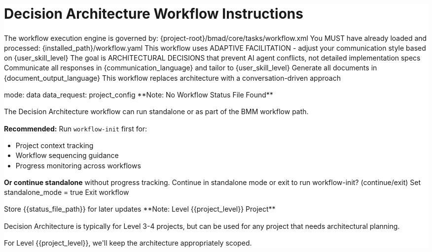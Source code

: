 # Decision Architecture Workflow Instructions

<workflow name="architecture">

<critical>The workflow execution engine is governed by: {project-root}/bmad/core/tasks/workflow.xml</critical>
<critical>You MUST have already loaded and processed: {installed_path}/workflow.yaml</critical>
<critical>This workflow uses ADAPTIVE FACILITATION - adjust your communication style based on {user_skill_level}</critical>
<critical>The goal is ARCHITECTURAL DECISIONS that prevent AI agent conflicts, not detailed implementation specs</critical>
<critical>Communicate all responses in {communication_language} and tailor to {user_skill_level}</critical>
<critical>Generate all documents in {document_output_language}</critical>
<critical>This workflow replaces architecture with a conversation-driven approach</critical>

<step n="0" goal="Validate workflow and extract project configuration">

<invoke-workflow path="{project-root}/bmad/bmm/workflows/workflow-status">
  <param>mode: data</param>
  <param>data_request: project_config</param>
</invoke-workflow>

<check if="status_exists == false">
  <output>**Note: No Workflow Status File Found**

The Decision Architecture workflow can run standalone or as part of the BMM workflow path.

**Recommended:** Run `workflow-init` first for:

- Project context tracking
- Workflow sequencing guidance
- Progress monitoring across workflows

**Or continue standalone** without progress tracking.
</output>
<ask>Continue in standalone mode or exit to run workflow-init? (continue/exit)</ask>
<check if="continue">
<action>Set standalone_mode = true</action>
</check>
<check if="exit">
<action>Exit workflow</action>
</check>
</check>

<check if="status_exists == true">
  <action>Store {{status_file_path}} for later updates</action>

  <check if="project_level < 3">
    <output>**Note: Level {{project_level}} Project**

Decision Architecture is typically for Level 3-4 projects, but can be used for any project that needs architectural planning.

For Level {{project_level}}, we'll keep the architecture appropriately scoped.
</output>
</check>
</check>
</step>
